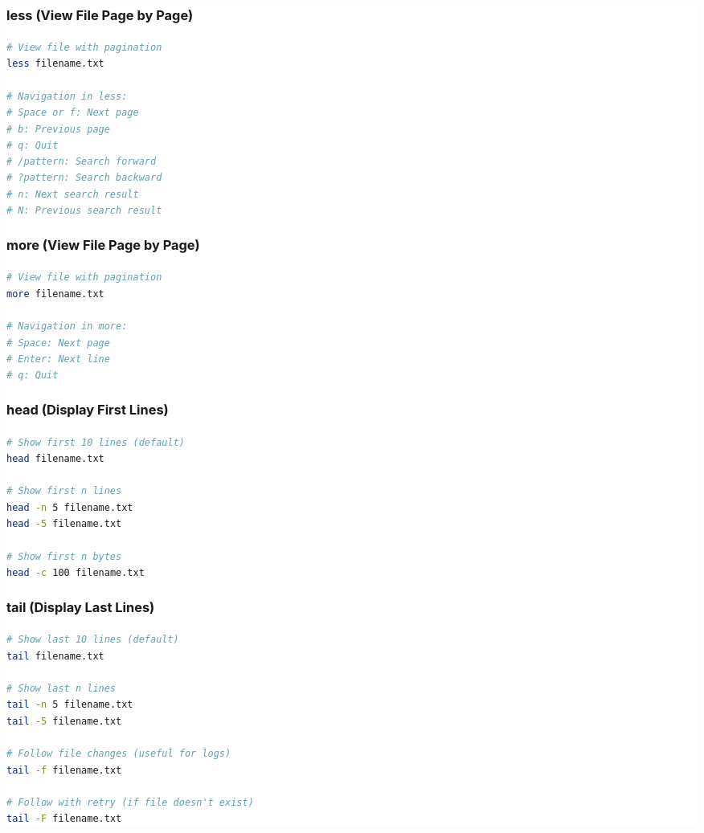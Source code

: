 ### less (View File Page by Page)
```bash
# View file with pagination
less filename.txt

# Navigation in less:
# Space or f: Next page
# b: Previous page
# q: Quit
# /pattern: Search forward
# ?pattern: Search backward
# n: Next search result
# N: Previous search result
```

### more (View File Page by Page)
```bash
# View file with pagination
more filename.txt

# Navigation in more:
# Space: Next page
# Enter: Next line
# q: Quit
```

### head (Display First Lines)
```bash
# Show first 10 lines (default)
head filename.txt

# Show first n lines
head -n 5 filename.txt
head -5 filename.txt

# Show first n bytes
head -c 100 filename.txt
```

### tail (Display Last Lines)
```bash
# Show last 10 lines (default)
tail filename.txt

# Show last n lines
tail -n 5 filename.txt
tail -5 filename.txt

# Follow file changes (useful for logs)
tail -f filename.txt

# Follow with retry (if file doesn't exist)
tail -F filename.txt
```
